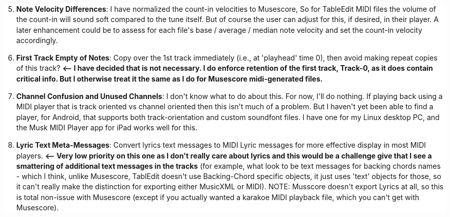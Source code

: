    5. **Note Velocity Differences**: I have normalized the count-in velocities to Musescore, So for TableEdit MIDI files the volume of the count-in will sound soft compared to the tune itself. But of course the user can adjust for this, if desired, in their player. A later enhancement could be to assess for each file's base / average / median note velocity and set the count-in velocity accordingly.

   6. **First Track Empty of Notes**: Copy over the 1st track immediately (i.e., at 'playhead' time 0), then avoid making repeat copies of this track? **<-- I have decided that is not necessary. I do enforce retention of the first track, Track-0, as it does contain critical info. But I otherwise treat it the same as I do for Musescore midi-generated files.**

   7. **Channel Confusion and Unused Channels**: I don't know what to do about this. For now, I'll do nothing. If playing back using a MIDI player that is track oriented vs channel oriented then this isn't much of a problem. But I haven't yet been able to find a player, for Android, that supports both track-orientation and custom soundfont files. I have one for my Linux desktop PC, and the Musk MIDI Player app for iPad works well for this.

  8. **Lyric Text Meta-Messages**: Convert lyrics text messages to MIDI Lyric messages for more effective display in most MIDI players. **<-- Very low priority on this one as I don't really care about lyrics and this would be a challenge give that I see a smattering of additional text messages in the tracks** (for example, what look to be text messages for backing chords names - which I think, unlike Musescore, TablEdit doesn't use Backing-Chord specific objects, it just uses 'text' objects for those, so it can't really make the distinction for exporting either MusicXML or MIDI). NOTE: Musscore doesn't export Lyrics at all, so this is total non-issue with Musescore (except if you actually wanted a karakoe MIDI playback file, which you can't get with Musescore).
